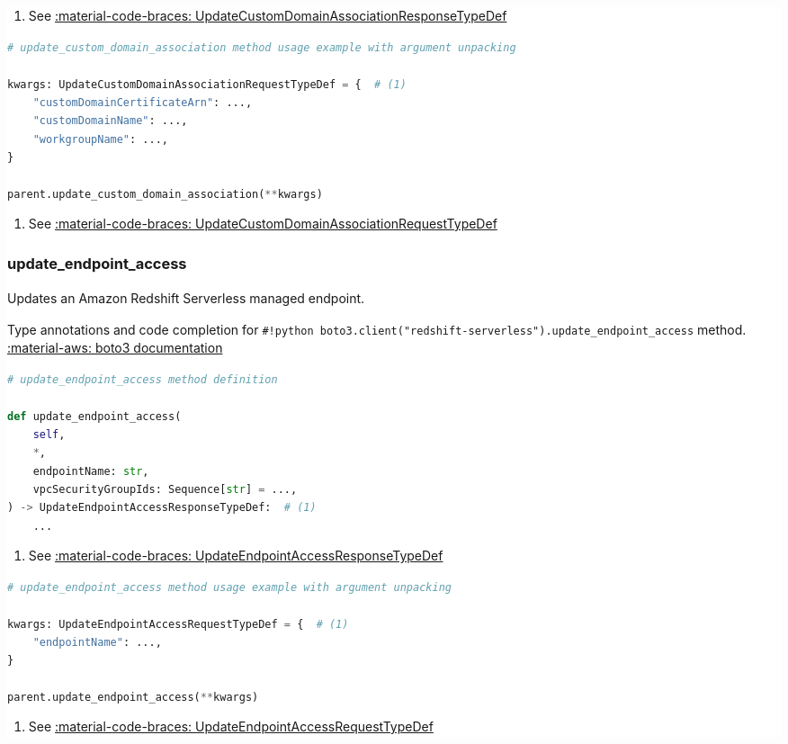 1. See [:material-code-braces: UpdateCustomDomainAssociationResponseTypeDef](./type_defs.md#updatecustomdomainassociationresponsetypedef)


```python
# update_custom_domain_association method usage example with argument unpacking

kwargs: UpdateCustomDomainAssociationRequestTypeDef = {  # (1)
    "customDomainCertificateArn": ...,
    "customDomainName": ...,
    "workgroupName": ...,
}

parent.update_custom_domain_association(**kwargs)
```

1. See [:material-code-braces: UpdateCustomDomainAssociationRequestTypeDef](./type_defs.md#updatecustomdomainassociationrequesttypedef)

### update\_endpoint\_access

Updates an Amazon Redshift Serverless managed endpoint.

Type annotations and code completion for `#!python boto3.client("redshift-serverless").update_endpoint_access` method.
[:material-aws: boto3 documentation](https://boto3.amazonaws.com/v1/documentation/api/latest/reference/services/redshift-serverless/client/update_endpoint_access.html)

```python
# update_endpoint_access method definition

def update_endpoint_access(
    self,
    *,
    endpointName: str,
    vpcSecurityGroupIds: Sequence[str] = ...,
) -> UpdateEndpointAccessResponseTypeDef:  # (1)
    ...
```

1. See [:material-code-braces: UpdateEndpointAccessResponseTypeDef](./type_defs.md#updateendpointaccessresponsetypedef)


```python
# update_endpoint_access method usage example with argument unpacking

kwargs: UpdateEndpointAccessRequestTypeDef = {  # (1)
    "endpointName": ...,
}

parent.update_endpoint_access(**kwargs)
```

1. See [:material-code-braces: UpdateEndpointAccessRequestTypeDef](./type_defs.md#updateendpointaccessrequesttypedef)
